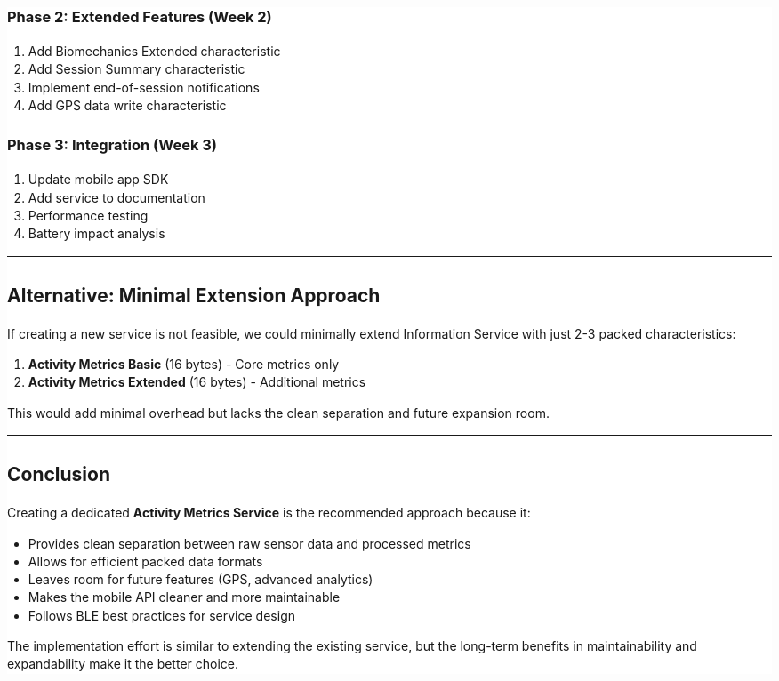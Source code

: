 ### Phase 2: Extended Features (Week 2)
1. Add Biomechanics Extended characteristic
2. Add Session Summary characteristic
3. Implement end-of-session notifications
4. Add GPS data write characteristic

### Phase 3: Integration (Week 3)
1. Update mobile app SDK
2. Add service to documentation
3. Performance testing
4. Battery impact analysis

---

## Alternative: Minimal Extension Approach

If creating a new service is not feasible, we could minimally extend Information Service with just 2-3 packed characteristics:

1. **Activity Metrics Basic** (16 bytes) - Core metrics only
2. **Activity Metrics Extended** (16 bytes) - Additional metrics

This would add minimal overhead but lacks the clean separation and future expansion room.

---

## Conclusion

Creating a dedicated **Activity Metrics Service** is the recommended approach because it:
- Provides clean separation between raw sensor data and processed metrics
- Allows for efficient packed data formats
- Leaves room for future features (GPS, advanced analytics)
- Makes the mobile API cleaner and more maintainable
- Follows BLE best practices for service design

The implementation effort is similar to extending the existing service, but the long-term benefits in maintainability and expandability make it the better choice.